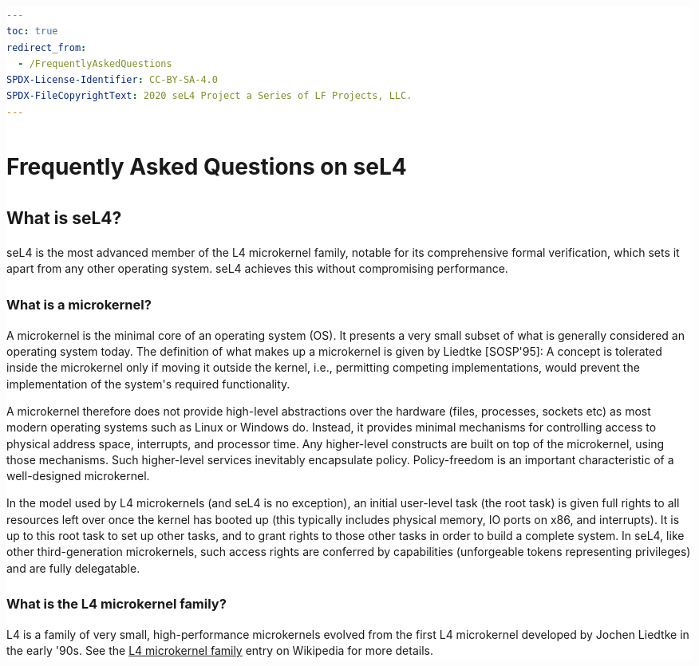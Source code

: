```yaml
---
toc: true
redirect_from:
  - /FrequentlyAskedQuestions
SPDX-License-Identifier: CC-BY-SA-4.0
SPDX-FileCopyrightText: 2020 seL4 Project a Series of LF Projects, LLC.
---
```


# Frequently Asked Questions on seL4

## What is seL4?
 seL4 is the most advanced member of the L4 microkernel
family, notable for its comprehensive formal verification, which sets it
apart from any other operating system. seL4 achieves this without
compromising performance.

### What is a microkernel?
 A microkernel is the minimal core of an
operating system (OS). It presents a very small subset of what is
generally considered an operating system today. The definition of what
makes up a microkernel is given by Liedtke [SOSP'95]: A concept is
tolerated inside the microkernel only if moving it outside the kernel,
i.e., permitting competing implementations, would prevent the
implementation of the system's required functionality.

A microkernel therefore does not provide high-level abstractions over
the hardware (files, processes, sockets etc) as most modern operating
systems such as Linux or Windows do. Instead, it provides minimal
mechanisms for controlling access to physical address space, interrupts,
and processor time. Any higher-level constructs are built on top of the
microkernel, using those mechanisms. Such higher-level services
inevitably encapsulate policy. Policy-freedom is an important
characteristic of a well-designed microkernel.

In the model used by L4 microkernels (and seL4 is no exception), an
initial user-level task (the root task) is given full rights to all
resources left over once the kernel has booted up (this typically
includes physical memory, IO ports on x86, and interrupts). It is up to
this root task to set up other tasks, and to grant rights to those other
tasks in order to build a complete system. In seL4, like other
third-generation microkernels, such access rights are conferred by
capabilities (unforgeable tokens representing privileges) and are fully
delegatable.

### What is the L4 microkernel family?
 L4 is a family of very small,
high-performance microkernels evolved from the first L4 microkernel
developed by Jochen Liedtke in the early '90s. See the
[L4 microkernel family](https://en.wikipedia.org/wiki/L4_microkernel_family) entry on Wikipedia for more details.
